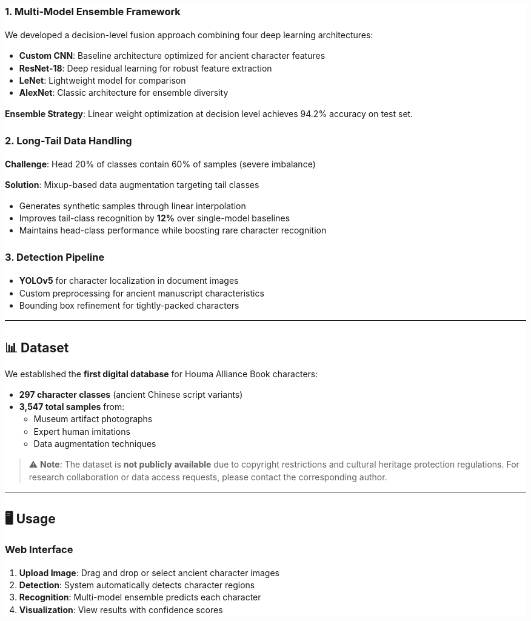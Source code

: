 ### 1. Multi-Model Ensemble Framework

We developed a decision-level fusion approach combining four deep learning architectures:

- **Custom CNN**: Baseline architecture optimized for ancient character features
- **ResNet-18**: Deep residual learning for robust feature extraction
- **LeNet**: Lightweight model for comparison
- **AlexNet**: Classic architecture for ensemble diversity

**Ensemble Strategy**: Linear weight optimization at decision level achieves 94.2% accuracy on test set.

### 2. Long-Tail Data Handling

**Challenge**: Head 20% of classes contain 60% of samples (severe imbalance)

**Solution**: Mixup-based data augmentation targeting tail classes
- Generates synthetic samples through linear interpolation
- Improves tail-class recognition by **12%** over single-model baselines
- Maintains head-class performance while boosting rare character recognition

### 3. Detection Pipeline

- **YOLOv5** for character localization in document images
- Custom preprocessing for ancient manuscript characteristics
- Bounding box refinement for tightly-packed characters

---

## 📊 Dataset

We established the **first digital database** for Houma Alliance Book characters:

- **297 character classes** (ancient Chinese script variants)
- **3,547 total samples** from:
  - Museum artifact photographs
  - Expert human imitations
  - Data augmentation techniques

> ⚠️ **Note**: The dataset is **not publicly available** due to copyright restrictions and cultural heritage protection regulations. For research collaboration or data access requests, please contact the corresponding author.

---

## 🖥️ Usage

### Web Interface

1. **Upload Image**: Drag and drop or select ancient character images
2. **Detection**: System automatically detects character regions
3. **Recognition**: Multi-model ensemble predicts each character
4. **Visualization**: View results with confidence scores
